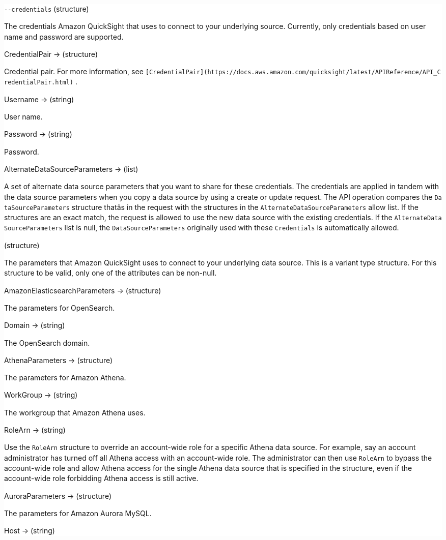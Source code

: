 `--credentials` (structure)

The credentials Amazon QuickSight that uses to connect to your underlying source. Currently, only credentials based on user name and password are supported.

CredentialPair -> (structure)

Credential pair. For more information, see `` [CredentialPair](https://docs.aws.amazon.com/quicksight/latest/APIReference/API_CredentialPair.html) `` .

Username -> (string)

User name.

Password -> (string)

Password.

AlternateDataSourceParameters -> (list)

A set of alternate data source parameters that you want to share for these credentials. The credentials are applied in tandem with the data source parameters when you copy a data source by using a create or update request. The API operation compares the `DataSourceParameters` structure thatâs in the request with the structures in the `AlternateDataSourceParameters` allow list. If the structures are an exact match, the request is allowed to use the new data source with the existing credentials. If the `AlternateDataSourceParameters` list is null, the `DataSourceParameters` originally used with these `Credentials` is automatically allowed.

(structure)

The parameters that Amazon QuickSight uses to connect to your underlying data source. This is a variant type structure. For this structure to be valid, only one of the attributes can be non-null.

AmazonElasticsearchParameters -> (structure)

The parameters for OpenSearch.

Domain -> (string)

The OpenSearch domain.

AthenaParameters -> (structure)

The parameters for Amazon Athena.

WorkGroup -> (string)

The workgroup that Amazon Athena uses.

RoleArn -> (string)

Use the `RoleArn` structure to override an account-wide role for a specific Athena data source. For example, say an account administrator has turned off all Athena access with an account-wide role. The administrator can then use `RoleArn` to bypass the account-wide role and allow Athena access for the single Athena data source that is specified in the structure, even if the account-wide role forbidding Athena access is still active.

AuroraParameters -> (structure)

The parameters for Amazon Aurora MySQL.

Host -> (string)
